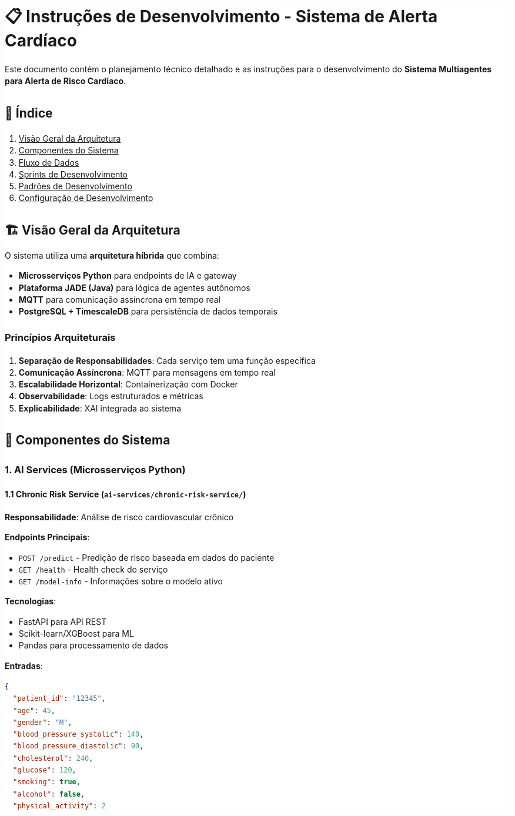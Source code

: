 # 📋 Instruções de Desenvolvimento - Sistema de Alerta Cardíaco

Este documento contém o planejamento técnico detalhado e as instruções para o desenvolvimento do **Sistema Multiagentes para Alerta de Risco Cardíaco**.

## 📑 Índice

1. [Visão Geral da Arquitetura](#-visão-geral-da-arquitetura)
2. [Componentes do Sistema](#-componentes-do-sistema)
3. [Fluxo de Dados](#-fluxo-de-dados)
4. [Sprints de Desenvolvimento](#-sprints-de-desenvolvimento)
5. [Padrões de Desenvolvimento](#-padrões-de-desenvolvimento)
6. [Configuração de Desenvolvimento](#-configuração-de-desenvolvimento)

## 🏗️ Visão Geral da Arquitetura

O sistema utiliza uma **arquitetura híbrida** que combina:

- **Microsserviços Python** para endpoints de IA e gateway
- **Plataforma JADE (Java)** para lógica de agentes autônomos
- **MQTT** para comunicação assíncrona em tempo real
- **PostgreSQL + TimescaleDB** para persistência de dados temporais

### Princípios Arquiteturais

1. **Separação de Responsabilidades**: Cada serviço tem uma função específica
2. **Comunicação Assíncrona**: MQTT para mensagens em tempo real
3. **Escalabilidade Horizontal**: Containerização com Docker
4. **Observabilidade**: Logs estruturados e métricas
5. **Explicabilidade**: XAI integrada ao sistema

## 🔧 Componentes do Sistema

### 1. AI Services (Microsserviços Python)

#### 1.1 Chronic Risk Service (`ai-services/chronic-risk-service/`)
**Responsabilidade**: Análise de risco cardiovascular crônico

**Endpoints Principais**:
- `POST /predict` - Predição de risco baseada em dados do paciente
- `GET /health` - Health check do serviço
- `GET /model-info` - Informações sobre o modelo ativo

**Tecnologias**:
- FastAPI para API REST
- Scikit-learn/XGBoost para ML
- Pandas para processamento de dados

**Entradas**:
```json
{
  "patient_id": "12345",
  "age": 45,
  "gender": "M",
  "blood_pressure_systolic": 140,
  "blood_pressure_diastolic": 90,
  "cholesterol": 240,
  "glucose": 120,
  "smoking": true,
  "alcohol": false,
  "physical_activity": 2
```